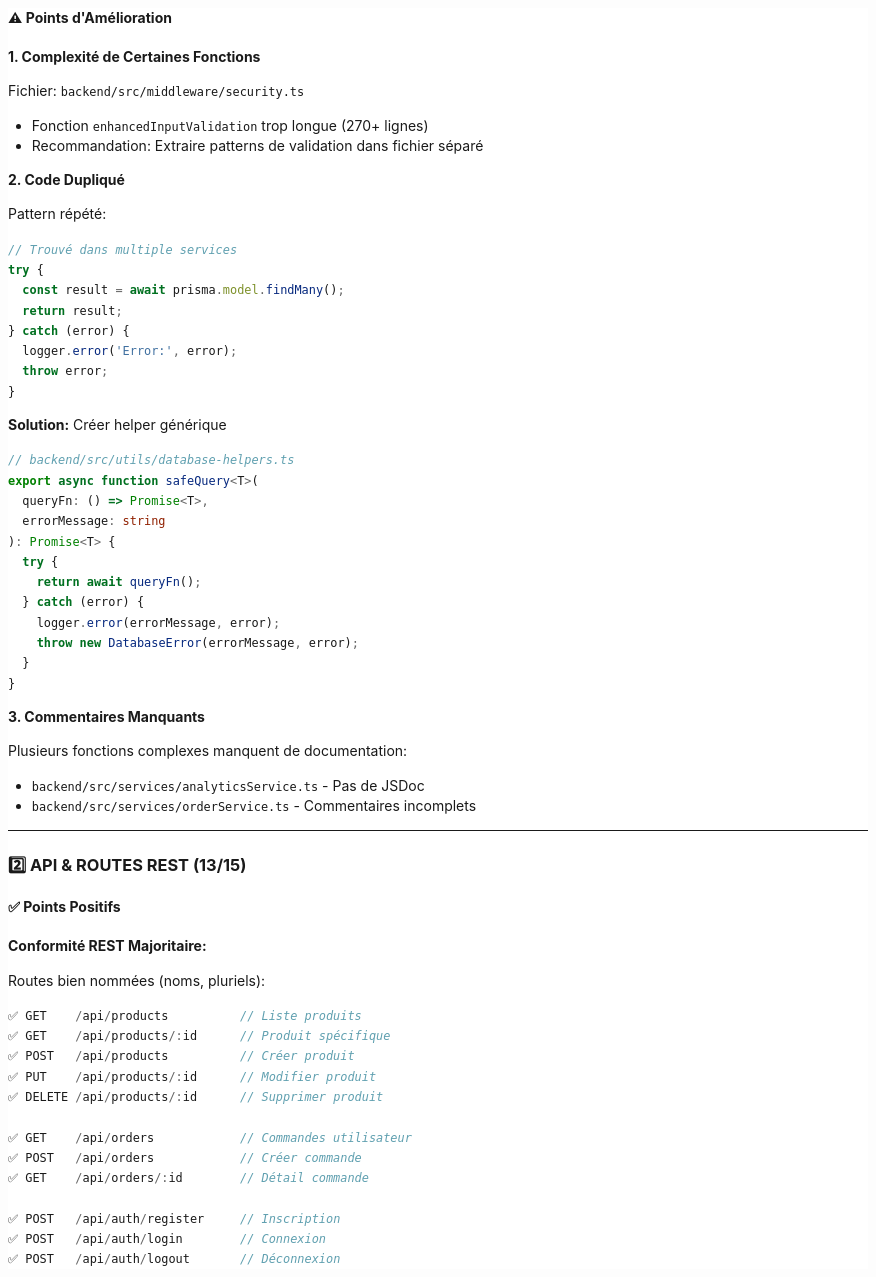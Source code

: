 
#### ⚠️ Points d'Amélioration

**1. Complexité de Certaines Fonctions**

Fichier: `backend/src/middleware/security.ts`
- Fonction `enhancedInputValidation` trop longue (270+ lignes)
- Recommandation: Extraire patterns de validation dans fichier séparé

**2. Code Dupliqué**

Pattern répété:
```typescript
// Trouvé dans multiple services
try {
  const result = await prisma.model.findMany();
  return result;
} catch (error) {
  logger.error('Error:', error);
  throw error;
}
```

**Solution:** Créer helper générique
```typescript
// backend/src/utils/database-helpers.ts
export async function safeQuery<T>(
  queryFn: () => Promise<T>,
  errorMessage: string
): Promise<T> {
  try {
    return await queryFn();
  } catch (error) {
    logger.error(errorMessage, error);
    throw new DatabaseError(errorMessage, error);
  }
}
```

**3. Commentaires Manquants**

Plusieurs fonctions complexes manquent de documentation:
- `backend/src/services/analyticsService.ts` - Pas de JSDoc
- `backend/src/services/orderService.ts` - Commentaires incomplets

---

### 2️⃣ API & ROUTES REST (13/15)

#### ✅ Points Positifs

**Conformité REST Majoritaire:**

Routes bien nommées (noms, pluriels):
```typescript
✅ GET    /api/products          // Liste produits
✅ GET    /api/products/:id      // Produit spécifique
✅ POST   /api/products          // Créer produit
✅ PUT    /api/products/:id      // Modifier produit
✅ DELETE /api/products/:id      // Supprimer produit

✅ GET    /api/orders            // Commandes utilisateur
✅ POST   /api/orders            // Créer commande
✅ GET    /api/orders/:id        // Détail commande

✅ POST   /api/auth/register     // Inscription
✅ POST   /api/auth/login        // Connexion
✅ POST   /api/auth/logout       // Déconnexion
```